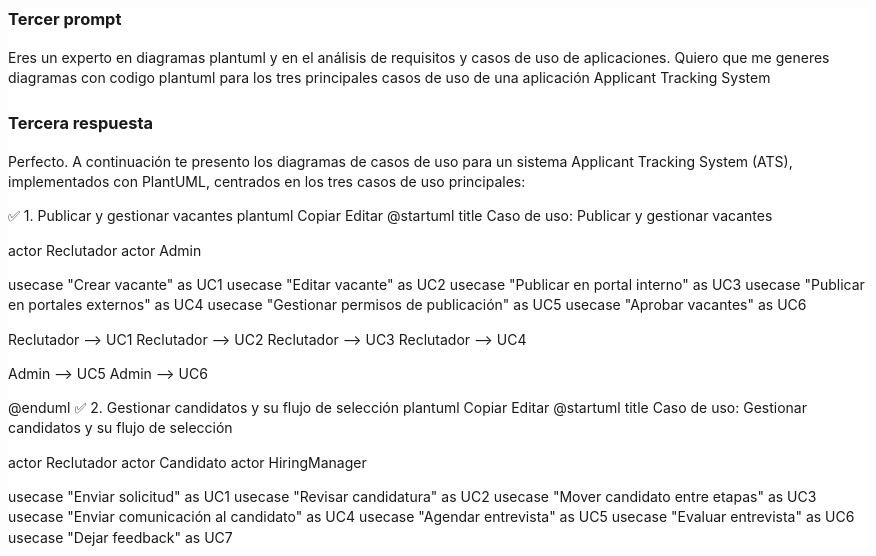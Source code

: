 
### Tercer prompt

Eres un experto en diagramas plantuml y en el análisis de requisitos y casos de uso de aplicaciones.
Quiero que me generes diagramas con codigo plantuml para los tres principales casos de uso de una aplicación Applicant Tracking System

### Tercera respuesta

Perfecto. A continuación te presento los diagramas de casos de uso para un sistema Applicant Tracking System (ATS), implementados con PlantUML, centrados en los tres casos de uso principales:

✅ 1. Publicar y gestionar vacantes
plantuml
Copiar
Editar
@startuml
title Caso de uso: Publicar y gestionar vacantes

actor Reclutador
actor Admin

usecase "Crear vacante" as UC1
usecase "Editar vacante" as UC2
usecase "Publicar en portal interno" as UC3
usecase "Publicar en portales externos" as UC4
usecase "Gestionar permisos de publicación" as UC5
usecase "Aprobar vacantes" as UC6

Reclutador --> UC1
Reclutador --> UC2
Reclutador --> UC3
Reclutador --> UC4

Admin --> UC5
Admin --> UC6

@enduml
✅ 2. Gestionar candidatos y su flujo de selección
plantuml
Copiar
Editar
@startuml
title Caso de uso: Gestionar candidatos y su flujo de selección

actor Reclutador
actor Candidato
actor HiringManager

usecase "Enviar solicitud" as UC1
usecase "Revisar candidatura" as UC2
usecase "Mover candidato entre etapas" as UC3
usecase "Enviar comunicación al candidato" as UC4
usecase "Agendar entrevista" as UC5
usecase "Evaluar entrevista" as UC6
usecase "Dejar feedback" as UC7
